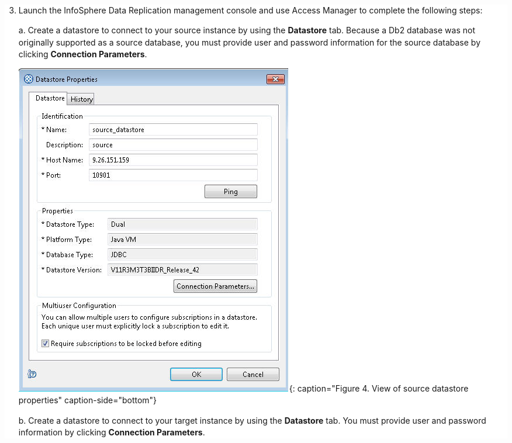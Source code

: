 3. Launch the InfoSphere Data Replication management console and use Access Manager to complete the following steps:
        
   a. Create a datastore to connect to your source instance by using the **Datastore** tab. Because a Db2 database was not originally supported as a source database, you must provide user and password information for the source database by clicking **Connection Parameters**.

   ![Datastore Properties - Source](images/IIDR_source_datastore.jpg "Source datastore properties"){: caption="Figure 4. View of source datastore properties" caption-side="bottom"}

   b. Create a datastore to connect to your target instance by using the **Datastore** tab. You must provide user and password information by clicking **Connection Parameters**.
